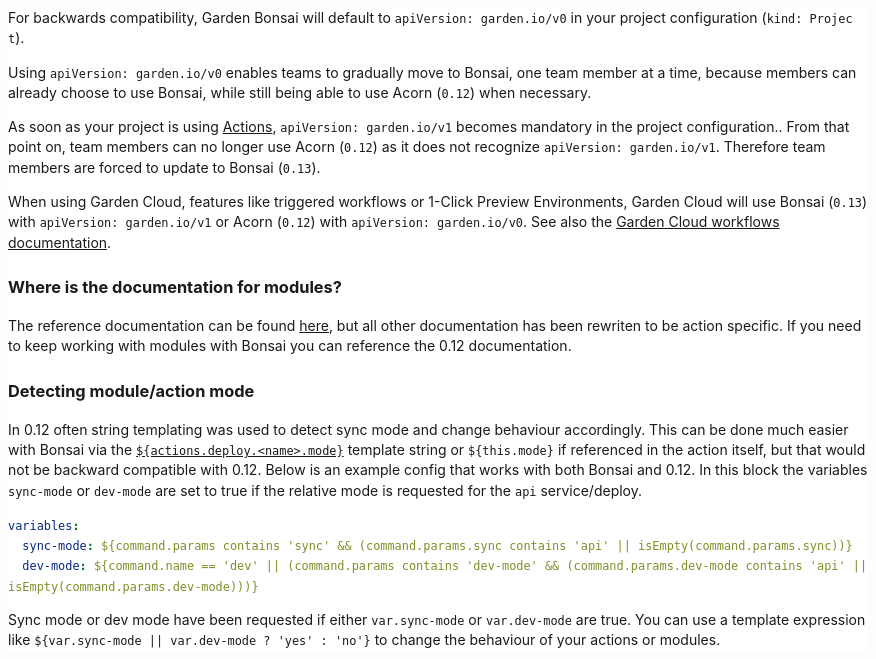 For backwards compatibility, Garden Bonsai will default to `apiVersion: garden.io/v0` in your project configuration (`kind: Project`).

Using `apiVersion: garden.io/v0` enables teams to gradually move to Bonsai, one team member at a time, because members can already choose to use Bonsai, while still being able to use Acorn (`0.12`) when necessary.

As soon as your project is using [Actions](../using-garden/actions.md), `apiVersion: garden.io/v1` becomes mandatory in the project configuration.. From that point on, team members can no longer use Acorn (`0.12`) as it does not recognize `apiVersion: garden.io/v1`. Therefore team members are forced to update to Bonsai (`0.13`).

When using Garden Cloud, features like triggered workflows or 1-Click Preview Environments, Garden Cloud will use Bonsai (`0.13`) with `apiVersion: garden.io/v1` or Acorn (`0.12`) with `apiVersion: garden.io/v0`. See also the [Garden Cloud workflows documentation](https://cloud.docs.garden.io/features/workflows).

### Where is the documentation for modules?

The reference documentation can be found [here](../reference/module-types/README.md),
but all other documentation has been rewriten to be action specific. If you need to keep working
with modules with Bonsai you can reference the 0.12 documentation.

### Detecting module/action mode

In 0.12 often string templating was used to detect sync mode and change behaviour accordingly.
This can be done much easier with Bonsai via the
[`${actions.deploy.<name>.mode}`](../reference/action-types/Deploy/container.md#actionsdeploynamemode)
template string or `${this.mode}` if referenced in the action itself,
but that would not be backward compatible with 0.12.
Below is an example config that works with both Bonsai and 0.12.
In this block the variables `sync-mode` or `dev-mode` are
set to true if the relative mode is requested for the `api` service/deploy.

```yml
variables:
  sync-mode: ${command.params contains 'sync' && (command.params.sync contains 'api' || isEmpty(command.params.sync))}
  dev-mode: ${command.name == 'dev' || (command.params contains 'dev-mode' && (command.params.dev-mode contains 'api' || isEmpty(command.params.dev-mode)))}
```

Sync mode or dev mode have been requested if either `var.sync-mode` or `var.dev-mode` are true. You can use a template expression like `${var.sync-mode || var.dev-mode ? 'yes' : 'no'}` to change the behaviour of your actions or modules.
